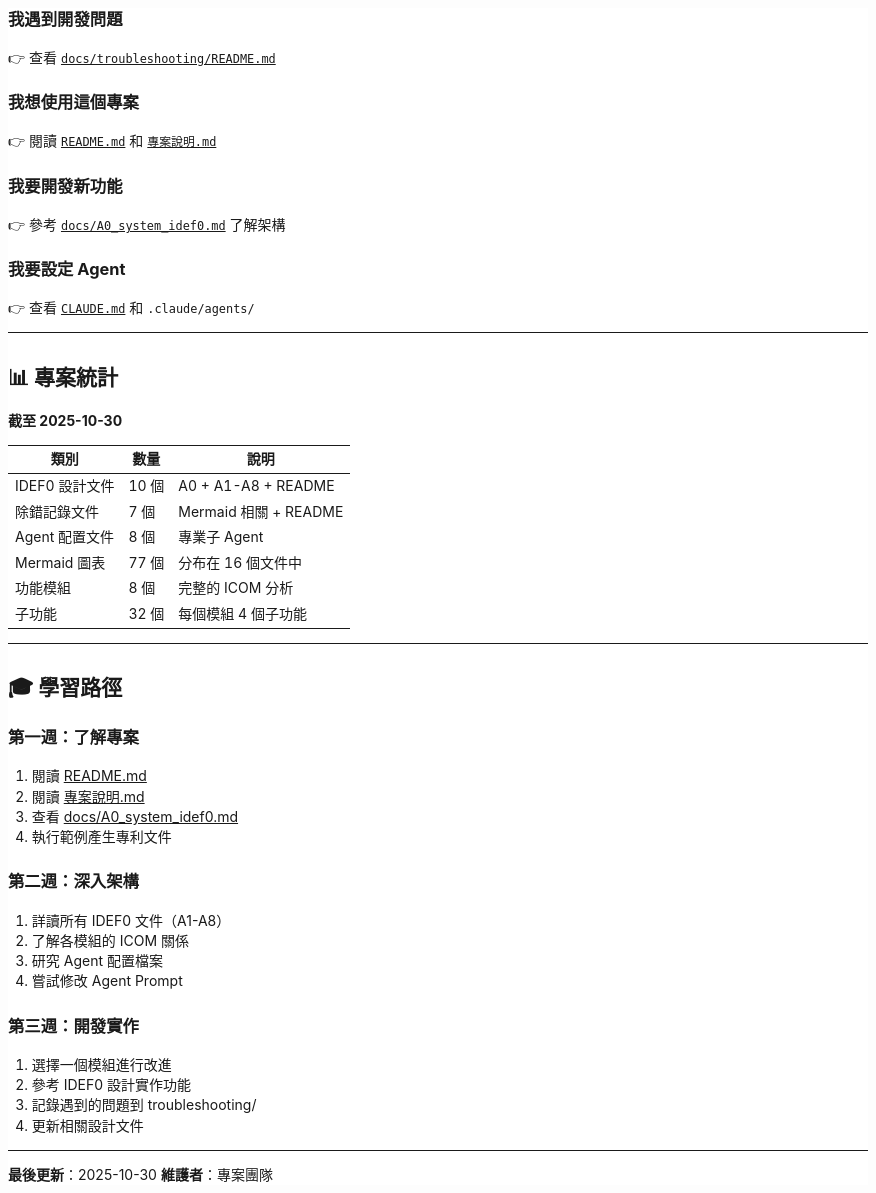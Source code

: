 ### 我遇到開發問題
👉 查看 [`docs/troubleshooting/README.md`](docs/troubleshooting/README.md)

### 我想使用這個專案
👉 閱讀 [`README.md`](README.md) 和 [`專案說明.md`](專案說明.md)

### 我要開發新功能
👉 參考 [`docs/A0_system_idef0.md`](docs/A0_system_idef0.md) 了解架構

### 我要設定 Agent
👉 查看 [`CLAUDE.md`](CLAUDE.md) 和 `.claude/agents/`

---

## 📊 專案統計

**截至 2025-10-30**

| 類別 | 數量 | 說明 |
|-----|------|------|
| IDEF0 設計文件 | 10 個 | A0 + A1-A8 + README |
| 除錯記錄文件 | 7 個 | Mermaid 相關 + README |
| Agent 配置文件 | 8 個 | 專業子 Agent |
| Mermaid 圖表 | 77 個 | 分布在 16 個文件中 |
| 功能模組 | 8 個 | 完整的 ICOM 分析 |
| 子功能 | 32 個 | 每個模組 4 個子功能 |

---

## 🎓 學習路徑

### 第一週：了解專案
1. 閱讀 [README.md](README.md)
2. 閱讀 [專案說明.md](專案說明.md)
3. 查看 [docs/A0_system_idef0.md](docs/A0_system_idef0.md)
4. 執行範例產生專利文件

### 第二週：深入架構
1. 詳讀所有 IDEF0 文件（A1-A8）
2. 了解各模組的 ICOM 關係
3. 研究 Agent 配置檔案
4. 嘗試修改 Agent Prompt

### 第三週：開發實作
1. 選擇一個模組進行改進
2. 參考 IDEF0 設計實作功能
3. 記錄遇到的問題到 troubleshooting/
4. 更新相關設計文件

---

**最後更新**：2025-10-30
**維護者**：專案團隊
